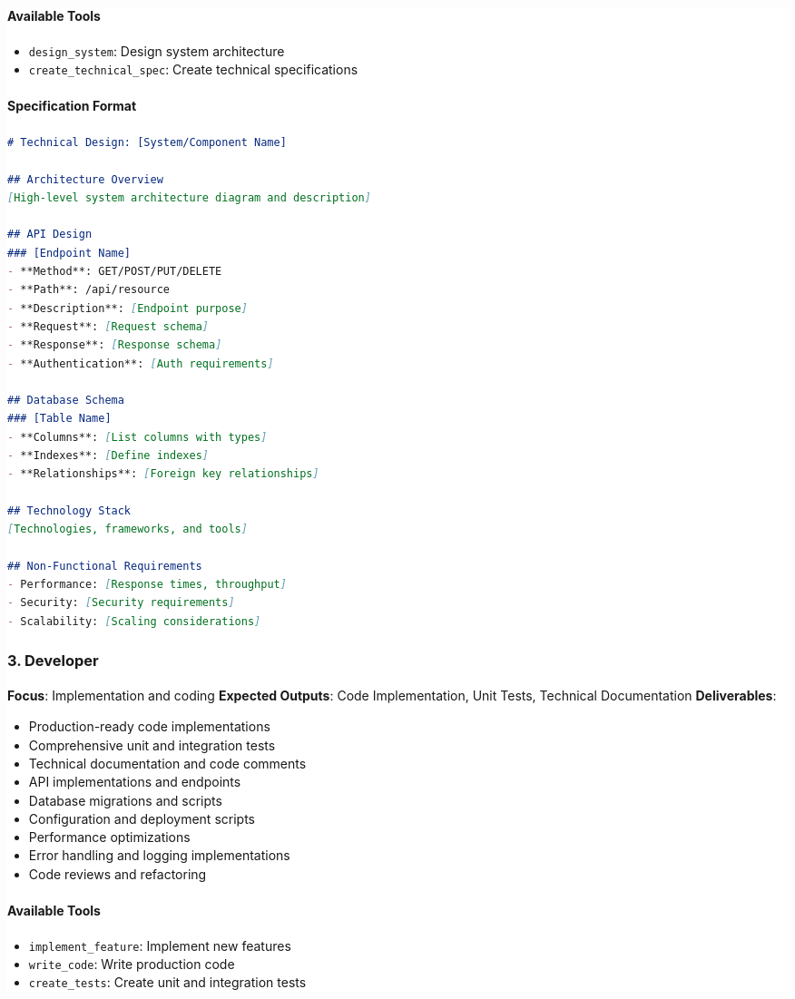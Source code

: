 #### Available Tools
- `design_system`: Design system architecture
- `create_technical_spec`: Create technical specifications

#### Specification Format
```markdown
# Technical Design: [System/Component Name]

## Architecture Overview
[High-level system architecture diagram and description]

## API Design
### [Endpoint Name]
- **Method**: GET/POST/PUT/DELETE
- **Path**: /api/resource
- **Description**: [Endpoint purpose]
- **Request**: [Request schema]
- **Response**: [Response schema]
- **Authentication**: [Auth requirements]

## Database Schema
### [Table Name]
- **Columns**: [List columns with types]
- **Indexes**: [Define indexes]
- **Relationships**: [Foreign key relationships]

## Technology Stack
[Technologies, frameworks, and tools]

## Non-Functional Requirements
- Performance: [Response times, throughput]
- Security: [Security requirements]
- Scalability: [Scaling considerations]
```

### 3. Developer
**Focus**: Implementation and coding
**Expected Outputs**: Code Implementation, Unit Tests, Technical Documentation
**Deliverables**:
- Production-ready code implementations
- Comprehensive unit and integration tests
- Technical documentation and code comments
- API implementations and endpoints
- Database migrations and scripts
- Configuration and deployment scripts
- Performance optimizations
- Error handling and logging implementations
- Code reviews and refactoring

#### Available Tools
- `implement_feature`: Implement new features
- `write_code`: Write production code
- `create_tests`: Create unit and integration tests
